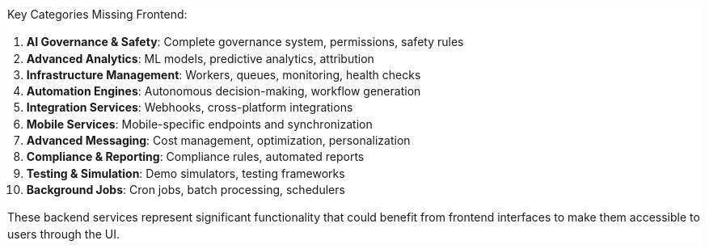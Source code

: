 Key Categories Missing Frontend:
1. **AI Governance & Safety**: Complete governance system, permissions, safety rules
2. **Advanced Analytics**: ML models, predictive analytics, attribution
3. **Infrastructure Management**: Workers, queues, monitoring, health checks
4. **Automation Engines**: Autonomous decision-making, workflow generation
5. **Integration Services**: Webhooks, cross-platform integrations
6. **Mobile Services**: Mobile-specific endpoints and synchronization
7. **Advanced Messaging**: Cost management, optimization, personalization
8. **Compliance & Reporting**: Compliance rules, automated reports
9. **Testing & Simulation**: Demo simulators, testing frameworks
10. **Background Jobs**: Cron jobs, batch processing, schedulers

These backend services represent significant functionality that could benefit from frontend interfaces to make them accessible to users through the UI.